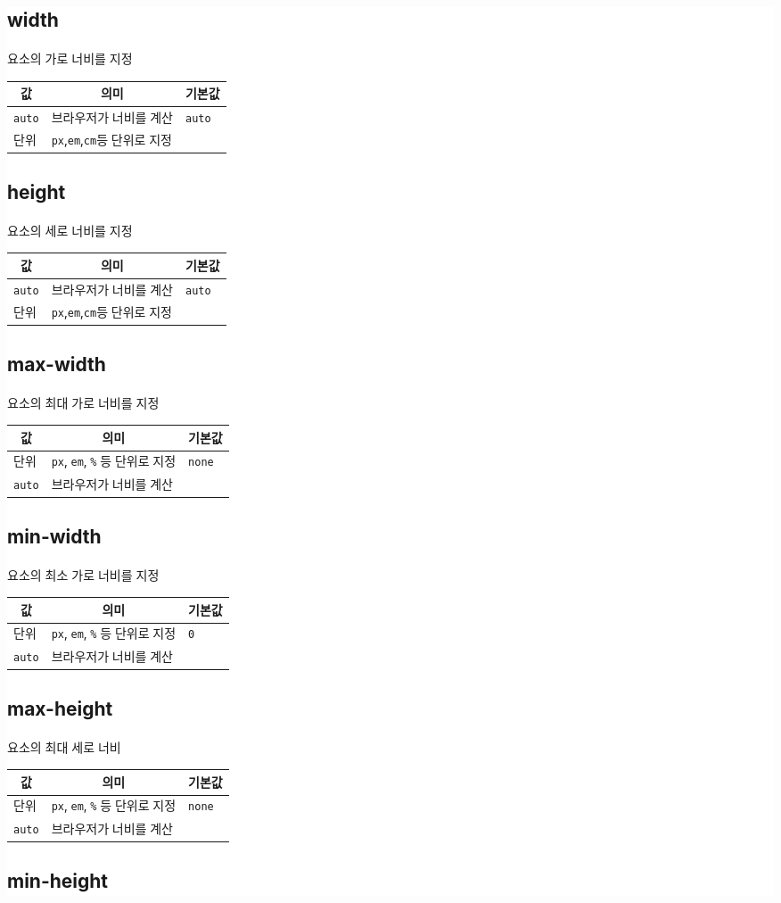 ## width

요소의 가로 너비를 지정

|값|의미|기본값|
|---|---|---|
|`auto`|브라우저가 너비를 계산|`auto`|
|단위|`px`,`em`,`cm`등 단위로 지정|

## height

요소의 세로 너비를 지정

|값|의미|기본값|
|---|---|---|
|`auto`|브라우저가 너비를 계산|`auto`|
|단위|`px`,`em`,`cm`등 단위로 지정|

## max-width

요소의 최대 가로 너비를 지정

|값|의미|기본값|
|---|---|---|
|단위|`px`, `em`, `%` 등 단위로 지정|`none`|
|`auto`|브라우저가 너비를 계산|

## min-width
요소의 최소 가로 너비를 지정

|값|의미|기본값|
|---|---|---|
|단위|`px`, `em`, `%` 등 단위로 지정|`0`|
|`auto`|브라우저가 너비를 계산|

## max-height

요소의 최대 세로 너비

|값|의미|기본값|
|---|---|---|
|단위|`px`, `em`, `%` 등 단위로 지정|`none`|
|`auto`|브라우저가 너비를 계산|

## min-height

